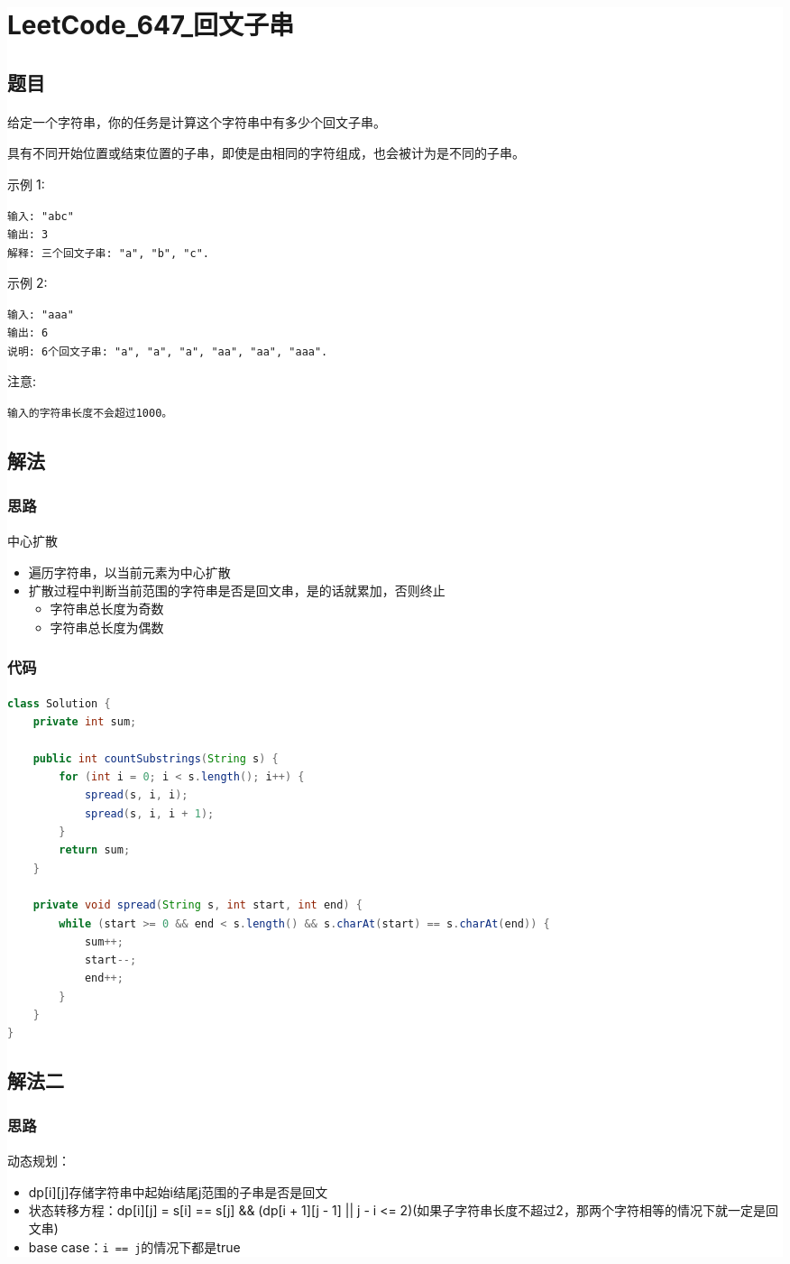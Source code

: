 # LeetCode_647_回文子串
## 题目
给定一个字符串，你的任务是计算这个字符串中有多少个回文子串。

具有不同开始位置或结束位置的子串，即使是由相同的字符组成，也会被计为是不同的子串。

示例 1:
```
输入: "abc"
输出: 3
解释: 三个回文子串: "a", "b", "c".
```
示例 2:
```
输入: "aaa"
输出: 6
说明: 6个回文子串: "a", "a", "a", "aa", "aa", "aaa".
```
注意:
```
输入的字符串长度不会超过1000。
```
## 解法
### 思路
中心扩散
- 遍历字符串，以当前元素为中心扩散
- 扩散过程中判断当前范围的字符串是否是回文串，是的话就累加，否则终止
    - 字符串总长度为奇数
    - 字符串总长度为偶数
### 代码
```java
class Solution {
    private int sum;

    public int countSubstrings(String s) {
        for (int i = 0; i < s.length(); i++) {
            spread(s, i, i);
            spread(s, i, i + 1);
        }
        return sum;
    }

    private void spread(String s, int start, int end) {
        while (start >= 0 && end < s.length() && s.charAt(start) == s.charAt(end)) {
            sum++;
            start--;
            end++;
        }
    }
}
```
## 解法二
### 思路
动态规划：
- dp[i][j]存储字符串中起始i结尾j范围的子串是否是回文
- 状态转移方程：dp[i][j] = s[i] == s[j] && (dp[i + 1][j - 1] || j - i <= 2)(如果子字符串长度不超过2，那两个字符相等的情况下就一定是回文串)
- base case：`i == j`的情况下都是true